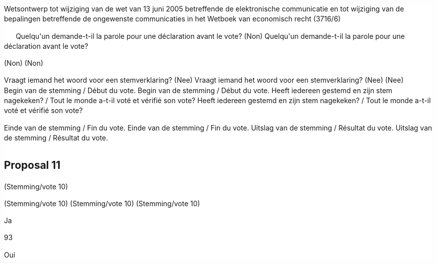  Wetsontwerp tot
wijziging van de wet van 13 juni 2005 betreffende de elektronische
communicatie en tot wijziging van de bepalingen betreffende de ongewenste
communicaties in het Wetboek van economisch recht (3716/6)


 
 
 
Quelqu'un demande-t-il la parole pour une
déclaration avant le vote? (Non)
Quelqu'un demande-t-il la parole pour une
déclaration avant le vote? 
 
(Non)
(Non)


Vraagt iemand het woord voor een
stemverklaring? (Nee)
Vraagt iemand het woord voor een
stemverklaring? (Nee)
 (Nee)
 
 
 
Begin van de stemming / Début du vote.
Begin van de stemming / Début du vote.
Heeft
iedereen gestemd en zijn stem nagekeken? / Tout le monde a-t-il voté et vérifié
son vote?
Heeft
iedereen gestemd en zijn stem nagekeken? / Tout le monde a-t-il voté et vérifié
son vote?

Einde van de stemming / Fin du vote.
Einde van de stemming / Fin du vote.
Uitslag van de stemming / Résultat du vote.
Uitslag van de stemming / Résultat du vote.
 
 
 

## Proposal 11


(Stemming/vote 10)

(Stemming/vote 10)
(Stemming/vote 10)
(Stemming/vote 10)



Ja


93


Oui
